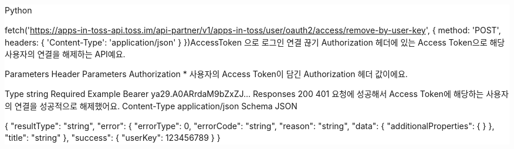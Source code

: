 Python

fetch('https://apps-in-toss-api.toss.im/api-partner/v1/apps-in-toss/user/oauth2/access/remove-by-user-key', {
  method: 'POST',
  headers: {
    'Content-Type': 'application/json'
  }
})AccessToken 으로 로그인 연결 끊기
Authorization 헤더에 있는 Access Token으로 해당 사용자의 연결을 해제하는 API예요.

Parameters
Header Parameters
Authorization
*
사용자의 Access Token이 담긴 Authorization 헤더 값이에요.

Type
string
Required
Example
Bearer ya29.A0ARrdaM9bZxZJ...
Responses
200
401
요청에 성공해서 Access Token에 해당하는 사용자의 연결을 성공적으로 해제했어요.
Content-Type
application/json
Schema
JSON

{
"resultType": 
"string",
"error": 
{
"errorType": 
0,
"errorCode": 
"string",
"reason": 
"string",
"data": 
{
"additionalProperties": 
{
}
},
"title": 
"string"
},
"success": 
{
"userKey": 
123456789
}
}
